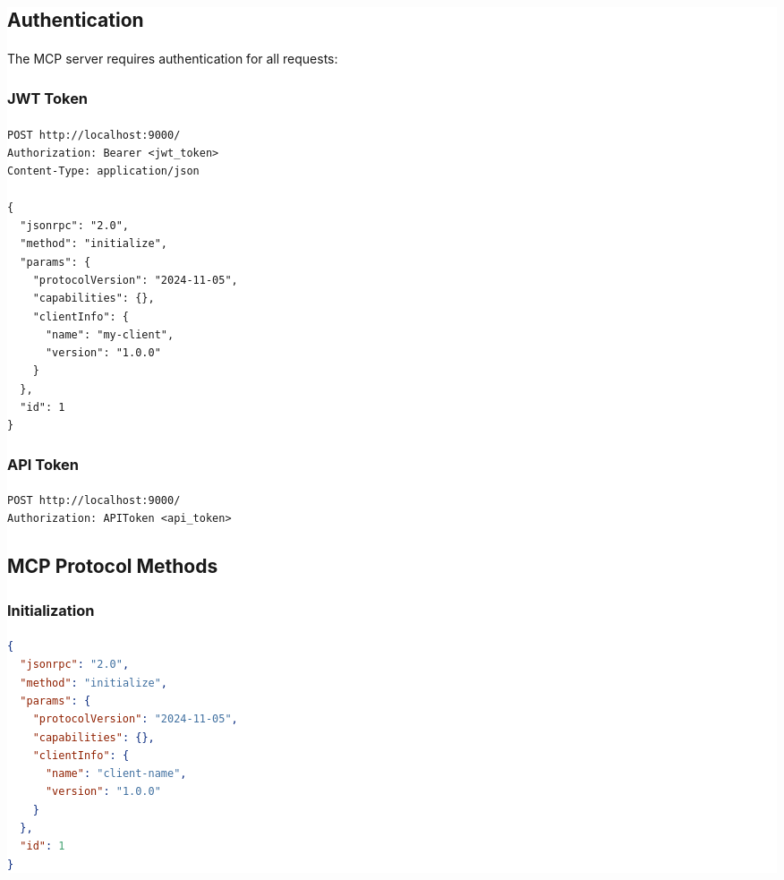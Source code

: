 ## Authentication

The MCP server requires authentication for all requests:

### JWT Token

```http
POST http://localhost:9000/
Authorization: Bearer <jwt_token>
Content-Type: application/json

{
  "jsonrpc": "2.0",
  "method": "initialize",
  "params": {
    "protocolVersion": "2024-11-05",
    "capabilities": {},
    "clientInfo": {
      "name": "my-client",
      "version": "1.0.0"
    }
  },
  "id": 1
}
```

### API Token

```http
POST http://localhost:9000/
Authorization: APIToken <api_token>
```

## MCP Protocol Methods

### Initialization

```json
{
  "jsonrpc": "2.0",
  "method": "initialize",
  "params": {
    "protocolVersion": "2024-11-05",
    "capabilities": {},
    "clientInfo": {
      "name": "client-name",
      "version": "1.0.0"
    }
  },
  "id": 1
}
```
